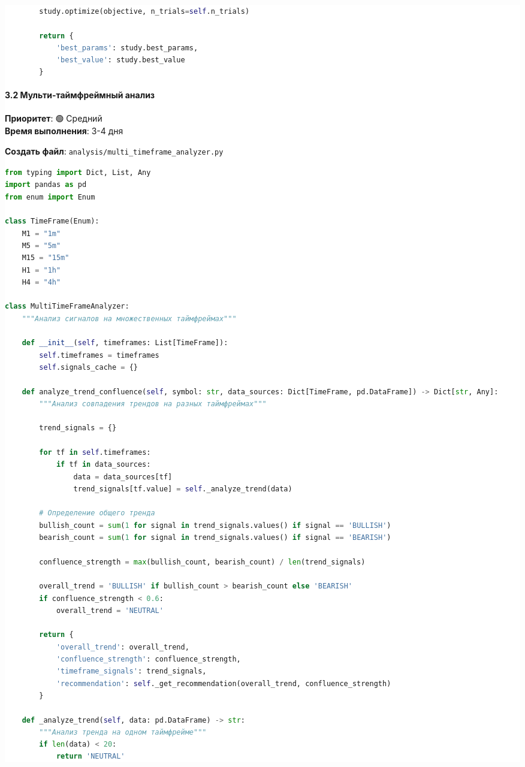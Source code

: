 ```python
        study.optimize(objective, n_trials=self.n_trials)
        
        return {
            'best_params': study.best_params,
            'best_value': study.best_value
        }
```

#### 3.2 Мульти-таймфреймный анализ
**Приоритет**: 🟢 Средний  
**Время выполнения**: 3-4 дня

**Создать файл**: `analysis/multi_timeframe_analyzer.py`
```python
from typing import Dict, List, Any
import pandas as pd
from enum import Enum

class TimeFrame(Enum):
    M1 = "1m"
    M5 = "5m"
    M15 = "15m"
    H1 = "1h"
    H4 = "4h"

class MultiTimeFrameAnalyzer:
    """Анализ сигналов на множественных таймфреймах"""
    
    def __init__(self, timeframes: List[TimeFrame]):
        self.timeframes = timeframes
        self.signals_cache = {}
    
    def analyze_trend_confluence(self, symbol: str, data_sources: Dict[TimeFrame, pd.DataFrame]) -> Dict[str, Any]:
        """Анализ совпадения трендов на разных таймфреймах"""
        
        trend_signals = {}
        
        for tf in self.timeframes:
            if tf in data_sources:
                data = data_sources[tf]
                trend_signals[tf.value] = self._analyze_trend(data)
        
        # Определение общего тренда
        bullish_count = sum(1 for signal in trend_signals.values() if signal == 'BULLISH')
        bearish_count = sum(1 for signal in trend_signals.values() if signal == 'BEARISH')
        
        confluence_strength = max(bullish_count, bearish_count) / len(trend_signals)
        
        overall_trend = 'BULLISH' if bullish_count > bearish_count else 'BEARISH'
        if confluence_strength < 0.6:
            overall_trend = 'NEUTRAL'
        
        return {
            'overall_trend': overall_trend,
            'confluence_strength': confluence_strength,
            'timeframe_signals': trend_signals,
            'recommendation': self._get_recommendation(overall_trend, confluence_strength)
        }
    
    def _analyze_trend(self, data: pd.DataFrame) -> str:
        """Анализ тренда на одном таймфрейме"""
        if len(data) < 20:
            return 'NEUTRAL'
```